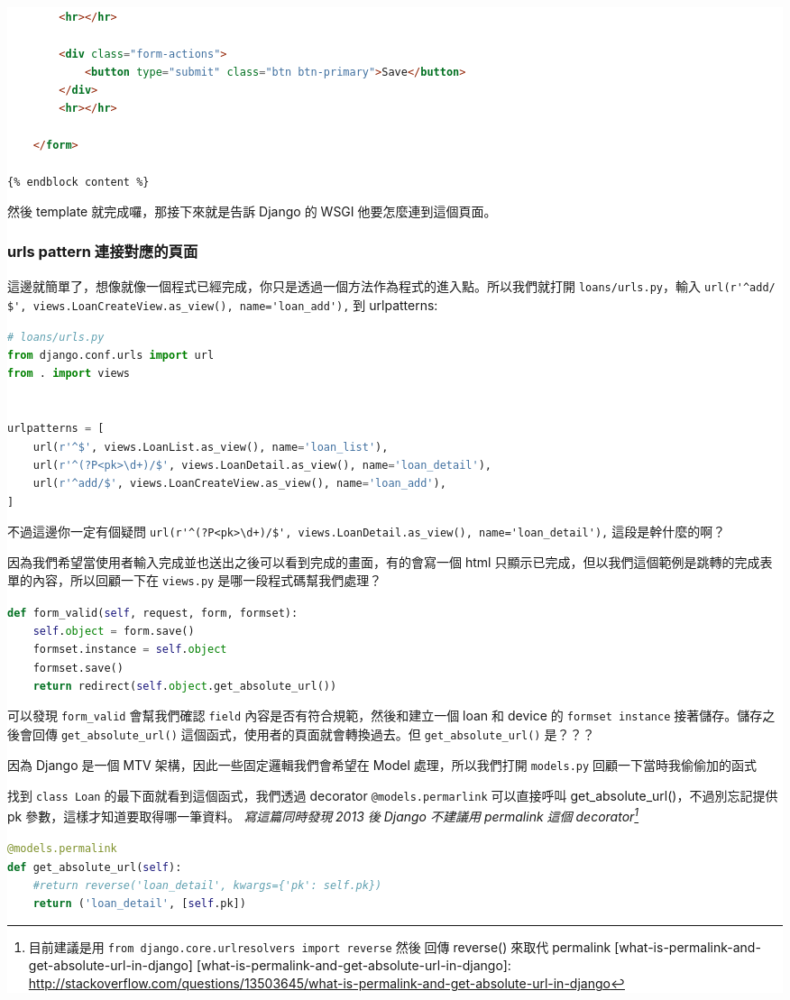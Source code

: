 ```html
        <hr></hr>

        <div class="form-actions">
            <button type="submit" class="btn btn-primary">Save</button>
        </div>
        <hr></hr>

    </form>

{% endblock content %}
```
然後 template 就完成囉，那接下來就是告訴 Django 的 WSGI 他要怎麼連到這個頁面。


### urls pattern 連接對應的頁面

這邊就簡單了，想像就像一個程式已經完成，你只是透過一個方法作為程式的進入點。所以我們就打開 `loans/urls.py`，輸入 `url(r'^add/$', views.LoanCreateView.as_view(), name='loan_add'),` 到 urlpatterns:

```python
# loans/urls.py
from django.conf.urls import url
from . import views


urlpatterns = [
    url(r'^$', views.LoanList.as_view(), name='loan_list'),
    url(r'^(?P<pk>\d+)/$', views.LoanDetail.as_view(), name='loan_detail'),
    url(r'^add/$', views.LoanCreateView.as_view(), name='loan_add'),
]
```

不過這邊你一定有個疑問 `url(r'^(?P<pk>\d+)/$', views.LoanDetail.as_view(), name='loan_detail'),` 這段是幹什麼的啊？

因為我們希望當使用者輸入完成並也送出之後可以看到完成的畫面，有的會寫一個 html 只顯示已完成，但以我們這個範例是跳轉的完成表單的內容，所以回顧一下在 `views.py` 是哪一段程式碼幫我們處理？


```python
def form_valid(self, request, form, formset):        
    self.object = form.save()
    formset.instance = self.object
    formset.save()
    return redirect(self.object.get_absolute_url())
```

可以發現 `form_valid` 會幫我們確認 `field` 內容是否有符合規範，然後和建立一個 loan 和 device 的 `formset instance` 接著儲存。儲存之後會回傳 `get_absolute_url()` 這個函式，使用者的頁面就會轉換過去。但 `get_absolute_url()` 是？？？

因為 Django 是一個 MTV 架構，因此一些固定邏輯我們會希望在 Model 處理，所以我們打開 `models.py` 回顧一下當時我偷偷加的函式

找到 `class Loan` 的最下面就看到這個函式，我們透過 decorator `@models.permarlink` 可以直接呼叫 get_absolute_url()，不過別忘記提供 pk 參數，這樣才知道要取得哪一筆資料。
_寫這篇同時發現 2013 後 Django 不建議用 permalink 這個 decorator[^1]_

```python
@models.permalink
def get_absolute_url(self):
    #return reverse('loan_detail', kwargs={'pk': self.pk})
    return ('loan_detail', [self.pk])
```


[^1]: 目前建議是用 `from django.core.urlresolvers import reverse` 然後 回傳 reverse() 來取代 permalink [what-is-permalink-and-get-absolute-url-in-django]
[what-is-permalink-and-get-absolute-url-in-django]: http://stackoverflow.com/questions/13503645/what-is-permalink-and-get-absolute-url-in-django